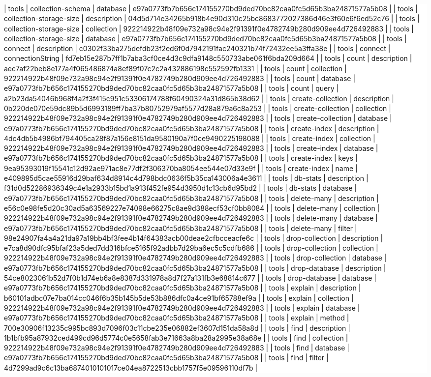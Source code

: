 | tools | collection-schema | database | e97a0773fb7b656c174155270bd9ded70bc82caa0fc5d65b3ba24871577a5b08 |
| tools | collection-storage-size | description | 04d5d714e34265b918b4e90d310c25bc8683772027386d46e3f60e6f6ed52c76 |
| tools | collection-storage-size | collection | 922214922b48f09e732a98c94e2f91391f0e4782749b280d909ee4d726492883 |
| tools | collection-storage-size | database | e97a0773fb7b656c174155270bd9ded70bc82caa0fc5d65b3ba24871577a5b08 |
| tools | connect | description | c0302f33ba275defdb23f2ed6f0d7942191fac240321b74f72432ee5a3ffa38e |
| tools | connect | connectionString | fd7eb15e287b7ff1b7aba3cf0ce4d3c9dfa9148c550733abe061f6bda209d664 |
| tools | count | description | aec7af22beb8e177a4f065486874a8ef89f07c2c2a432886198c552592fb1331 |
| tools | count | collection | 922214922b48f09e732a98c94e2f91391f0e4782749b280d909ee4d726492883 |
| tools | count | database | e97a0773fb7b656c174155270bd9ded70bc82caa0fc5d65b3ba24871577a5b08 |
| tools | count | query | a2b23da54046b968f4a2f3f415c951c53306174788f60490324a31d865b38d62 |
| tools | create-collection | description | 0b220de070e59dc89b5d6993189ff7ba37b80752979af5577d28a879a6c8a253 |
| tools | create-collection | collection | 922214922b48f09e732a98c94e2f91391f0e4782749b280d909ee4d726492883 |
| tools | create-collection | database | e97a0773fb7b656c174155270bd9ded70bc82caa0fc5d65b3ba24871577a5b08 |
| tools | create-index | description | 4dc4db5b4986bf794405ca28f87a156e8151da9580190a7f0ce9490225198088 |
| tools | create-index | collection | 922214922b48f09e732a98c94e2f91391f0e4782749b280d909ee4d726492883 |
| tools | create-index | database | e97a0773fb7b656c174155270bd9ded70bc82caa0fc5d65b3ba24871577a5b08 |
| tools | create-index | keys | 9ea95393019f15541c12d92ae971ac8e77df2f306370ba8054ee544e07d33e9f |
| tools | create-index | name | e409895d5cae55916d29baf634d8914c4d798bdc0636f5b35ca143006a4e3611 |
| tools | db-stats | description | f31d0d52286936349c4e1a2933b15bd1a913f452fe954d3950d1c13cb6d95bd2 |
| tools | db-stats | database | e97a0773fb7b656c174155270bd9ded70bc82caa0fc5d65b3ba24871577a5b08 |
| tools | delete-many | description | e56c0e98fe5d20c30ad5a63569227e74098e66275c8ae9d388ecf53cf0bb8084 |
| tools | delete-many | collection | 922214922b48f09e732a98c94e2f91391f0e4782749b280d909ee4d726492883 |
| tools | delete-many | database | e97a0773fb7b656c174155270bd9ded70bc82caa0fc5d65b3ba24871577a5b08 |
| tools | delete-many | filter | 98e24907fa4a4a21da97a19bb4bf3fee4b14f64383acb00deae2cfbcceacfe6c |
| tools | drop-collection | description | e7ca8d90dfc95bfaf23a5ded7dd316bfce5165f92adbb7d29ba6ec5c5cdfb686 |
| tools | drop-collection | collection | 922214922b48f09e732a98c94e2f91391f0e4782749b280d909ee4d726492883 |
| tools | drop-collection | database | e97a0773fb7b656c174155270bd9ded70bc82caa0fc5d65b3ba24871577a5b08 |
| tools | drop-database | description | 54ce8023061b52d7f0b1d74eb6a8e8387d331978a8d7f27a131fb3e68814c677 |
| tools | drop-database | database | e97a0773fb7b656c174155270bd9ded70bc82caa0fc5d65b3ba24871577a5b08 |
| tools | explain | description | b60101adbc07e7ba014cc046f6b35b145b5de53b886dfc0a4ce91bf65788ef9a |
| tools | explain | collection | 922214922b48f09e732a98c94e2f91391f0e4782749b280d909ee4d726492883 |
| tools | explain | database | e97a0773fb7b656c174155270bd9ded70bc82caa0fc5d65b3ba24871577a5b08 |
| tools | explain | method | 700e30906f13235c995bc893d7096f03c11cbe235e06882ef3607d151da58a8d |
| tools | find | description | 1b1bfb95a87932ced499cd96d5774c0e5658fab3e71663a8ba28a2995e38a68e |
| tools | find | collection | 922214922b48f09e732a98c94e2f91391f0e4782749b280d909ee4d726492883 |
| tools | find | database | e97a0773fb7b656c174155270bd9ded70bc82caa0fc5d65b3ba24871577a5b08 |
| tools | find | filter | 4d7299ad9c6c13ba6874010101017ce04ea8722513cbb1757f5e09596110df7b |